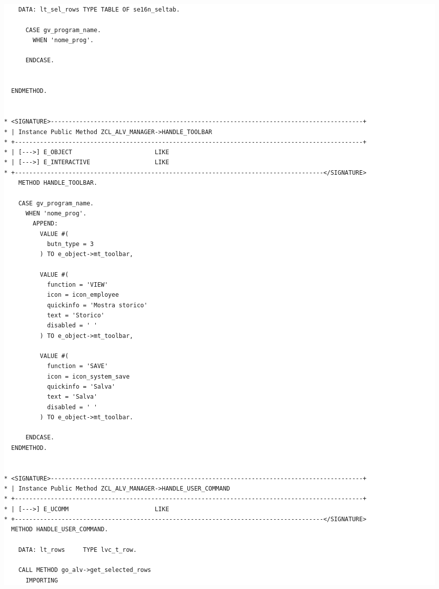 ```abap
    DATA: lt_sel_rows TYPE TABLE OF se16n_seltab.

      CASE gv_program_name.
        WHEN 'nome_prog'.
          
      ENDCASE.


  ENDMETHOD.


* <SIGNATURE>---------------------------------------------------------------------------------------+
* | Instance Public Method ZCL_ALV_MANAGER->HANDLE_TOOLBAR
* +-------------------------------------------------------------------------------------------------+
* | [--->] E_OBJECT                       LIKE
* | [--->] E_INTERACTIVE                  LIKE
* +--------------------------------------------------------------------------------------</SIGNATURE>
    METHOD HANDLE_TOOLBAR.

    CASE gv_program_name.
      WHEN 'nome_prog'.
        APPEND:
          VALUE #(
            butn_type = 3
          ) TO e_object->mt_toolbar,

          VALUE #(
            function = 'VIEW'
            icon = icon_employee
            quickinfo = 'Mostra storico'
            text = 'Storico'
            disabled = ' '
          ) TO e_object->mt_toolbar,

          VALUE #(
            function = 'SAVE'
            icon = icon_system_save
            quickinfo = 'Salva'
            text = 'Salva'
            disabled = ' '
          ) TO e_object->mt_toolbar.

      ENDCASE.
  ENDMETHOD.


* <SIGNATURE>---------------------------------------------------------------------------------------+
* | Instance Public Method ZCL_ALV_MANAGER->HANDLE_USER_COMMAND
* +-------------------------------------------------------------------------------------------------+
* | [--->] E_UCOMM                        LIKE
* +--------------------------------------------------------------------------------------</SIGNATURE>
  METHOD HANDLE_USER_COMMAND.

    DATA: lt_rows     TYPE lvc_t_row.

    CALL METHOD go_alv->get_selected_rows
      IMPORTING
```